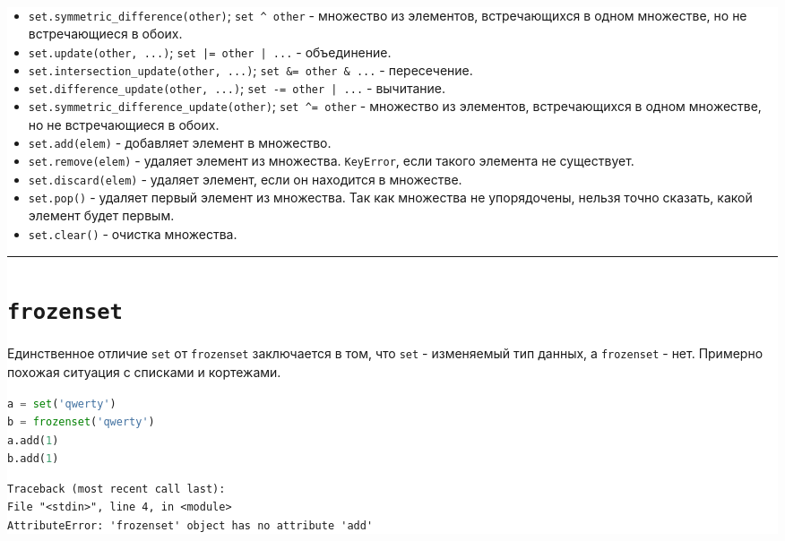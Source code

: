 - `set.symmetric_difference(other)`; `set ^ other` - множество из элементов, встречающихся в одном множестве, но не встречающиеся в обоих.
- `set.update(other, ...)`; `set |= other | ...` - объединение.
- `set.intersection_update(other, ...)`; `set &= other & ...` - пересечение.
- `set.difference_update(other, ...)`; `set -= other | ...` - вычитание.
- `set.symmetric_difference_update(other)`; `set ^= other` - множество из элементов, встречающихся в одном множестве, но не встречающиеся в обоих.
- `set.add(elem)` - добавляет элемент в множество.
- `set.remove(elem)` - удаляет элемент из множества. `KeyError`, если такого элемента не существует.
- `set.discard(elem)` - удаляет элемент, если он находится в множестве.
- `set.pop()` - удаляет первый элемент из множества. Так как множества не упорядочены, нельзя точно сказать, какой элемент будет первым.
- `set.clear()` - очистка множества.

---

# `frozenset`

Единственное отличие `set` от `frozenset` заключается в том, что `set` - изменяемый тип данных, а `frozenset` - нет. Примерно похожая ситуация с списками и кортежами.

```python
a = set('qwerty')
b = frozenset('qwerty')
a.add(1)
b.add(1)
```

```console {}{lines:false}
Traceback (most recent call last):
File "<stdin>", line 4, in <module>
AttributeError: 'frozenset' object has no attribute 'add'
```
